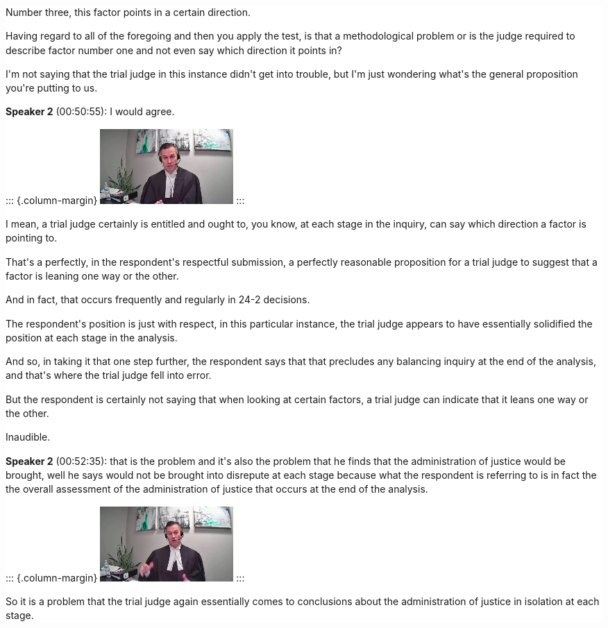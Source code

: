 Number three, this factor points in a certain direction.

Having regard to all of the foregoing and then you apply the test, is that a methodological problem or is the judge required to describe factor number one and not even say which direction it points in?

I'm not saying that the trial judge in this instance didn't get into trouble, but I'm just wondering what's the general proposition you're putting to us.

**Speaker 2** (00:50:55): I would agree.

::: {.column-margin}
![](3092.png)
:::

I mean, a trial judge certainly is entitled and ought to, you know, at each stage in the inquiry, can say which direction a factor is pointing to.

That's a perfectly, in the respondent's respectful submission, a perfectly reasonable proposition for a trial judge to suggest that a factor is leaning one way or the other.

And in fact, that occurs frequently and regularly in 24-2 decisions.

The respondent's position is just with respect, in this particular instance, the trial judge appears to have essentially solidified the position at each stage in the analysis.

And so, in taking it that one step further, the respondent says that that precludes any balancing inquiry at the end of the analysis, and that's where the trial judge fell into error.

But the respondent is certainly not saying that when looking at certain factors, a trial judge can indicate that it leans one way or the other.

Inaudible.

**Speaker 2** (00:52:35): that is the problem and it's also the problem that he finds that the administration of justice would be brought, well he says would not be brought into disrepute at each stage because what the respondent is referring to is in fact the the overall assessment of the administration of justice that occurs at the end of the analysis.

::: {.column-margin}
![](3175.png)
:::

So it is a problem that the trial judge again essentially comes to conclusions about the administration of justice in isolation at each stage.
